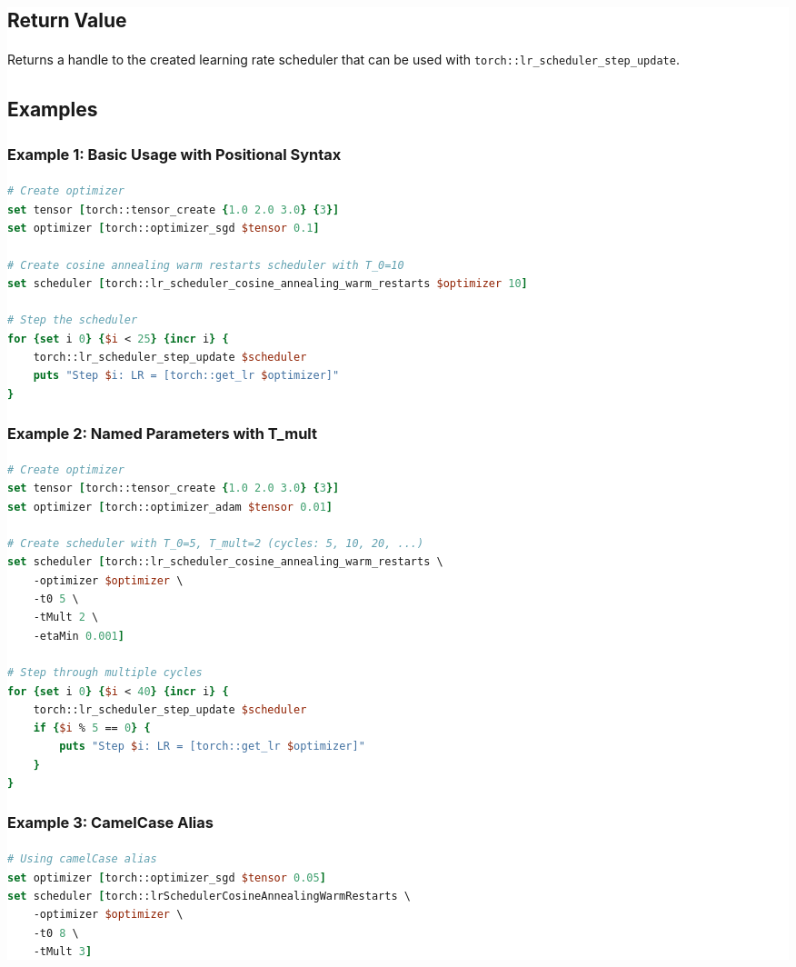 ## Return Value

Returns a handle to the created learning rate scheduler that can be used with `torch::lr_scheduler_step_update`.

## Examples

### Example 1: Basic Usage with Positional Syntax
```tcl
# Create optimizer
set tensor [torch::tensor_create {1.0 2.0 3.0} {3}]
set optimizer [torch::optimizer_sgd $tensor 0.1]

# Create cosine annealing warm restarts scheduler with T_0=10
set scheduler [torch::lr_scheduler_cosine_annealing_warm_restarts $optimizer 10]

# Step the scheduler
for {set i 0} {$i < 25} {incr i} {
    torch::lr_scheduler_step_update $scheduler
    puts "Step $i: LR = [torch::get_lr $optimizer]"
}
```

### Example 2: Named Parameters with T_mult
```tcl
# Create optimizer
set tensor [torch::tensor_create {1.0 2.0 3.0} {3}]
set optimizer [torch::optimizer_adam $tensor 0.01]

# Create scheduler with T_0=5, T_mult=2 (cycles: 5, 10, 20, ...)
set scheduler [torch::lr_scheduler_cosine_annealing_warm_restarts \
    -optimizer $optimizer \
    -t0 5 \
    -tMult 2 \
    -etaMin 0.001]

# Step through multiple cycles
for {set i 0} {$i < 40} {incr i} {
    torch::lr_scheduler_step_update $scheduler
    if {$i % 5 == 0} {
        puts "Step $i: LR = [torch::get_lr $optimizer]"
    }
}
```

### Example 3: CamelCase Alias
```tcl
# Using camelCase alias
set optimizer [torch::optimizer_sgd $tensor 0.05]
set scheduler [torch::lrSchedulerCosineAnnealingWarmRestarts \
    -optimizer $optimizer \
    -t0 8 \
    -tMult 3]
```
